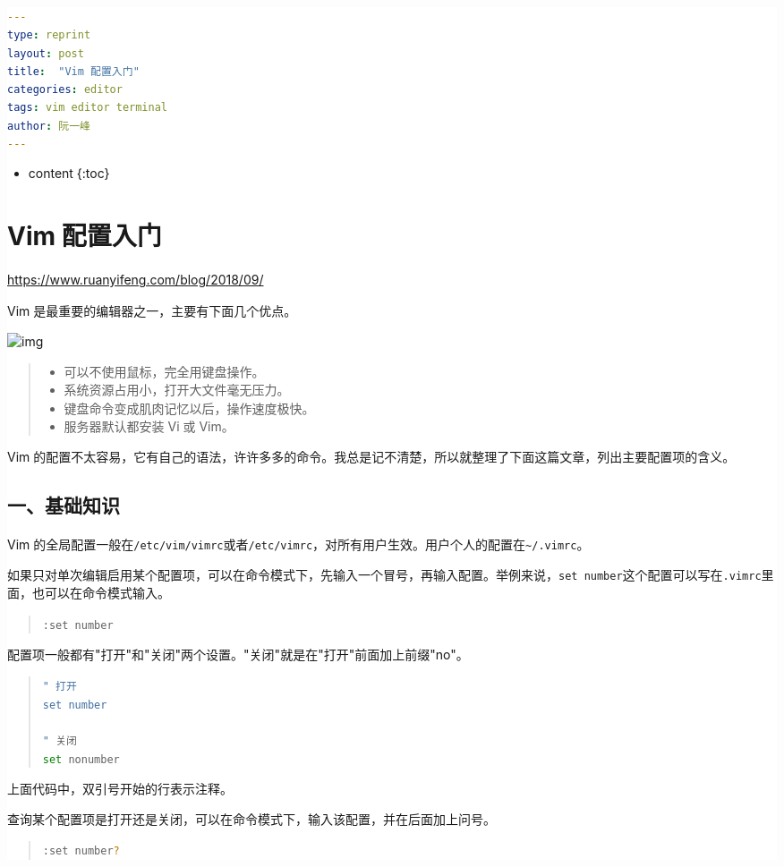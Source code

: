 ```yaml
---
type: reprint
layout: post
title:  "Vim 配置入门"
categories: editor
tags: vim editor terminal
author: 阮一峰
---
```


* content
{:toc}
# Vim 配置入门

https://www.ruanyifeng.com/blog/2018/09/

Vim 是最重要的编辑器之一，主要有下面几个优点。

![img](2021-08-05-vim-shortcut-key-and-config.assets/bg2018091601.jpg)

> - 可以不使用鼠标，完全用键盘操作。
> - 系统资源占用小，打开大文件毫无压力。
> - 键盘命令变成肌肉记忆以后，操作速度极快。
> - 服务器默认都安装 Vi 或 Vim。

Vim 的配置不太容易，它有自己的语法，许许多多的命令。我总是记不清楚，所以就整理了下面这篇文章，列出主要配置项的含义。

## 一、基础知识

Vim 的全局配置一般在`/etc/vim/vimrc`或者`/etc/vimrc`，对所有用户生效。用户个人的配置在`~/.vimrc`。

如果只对单次编辑启用某个配置项，可以在命令模式下，先输入一个冒号，再输入配置。举例来说，`set number`这个配置可以写在`.vimrc`里面，也可以在命令模式输入。

> ```bash
> :set number
> ```

配置项一般都有"打开"和"关闭"两个设置。"关闭"就是在"打开"前面加上前缀"no"。

> ```bash
> " 打开
> set number
> 
> " 关闭
> set nonumber
> ```

上面代码中，双引号开始的行表示注释。

查询某个配置项是打开还是关闭，可以在命令模式下，输入该配置，并在后面加上问号。

> ```bash
> :set number?
> ```
